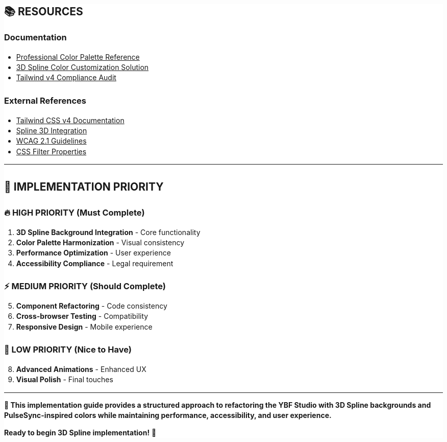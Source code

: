 
## 📚 **RESOURCES**

### **Documentation**
- [Professional Color Palette Reference](./professional_color_palette_reference.md)
- [3D Spline Color Customization Solution](./3d_spline_color_customization_solution.md)
- [Tailwind v4 Compliance Audit](./tailwind_v4_compliance_audit.md)

### **External References**
- [Tailwind CSS v4 Documentation](https://tailwindcss.com/docs)
- [Spline 3D Integration](https://spline.design/)
- [WCAG 2.1 Guidelines](https://www.w3.org/WAI/WCAG21/quickref/)
- [CSS Filter Properties](https://developer.mozilla.org/en-US/docs/Web/CSS/filter)

---

## 🎯 **IMPLEMENTATION PRIORITY**

### **🔥 HIGH PRIORITY (Must Complete)**
1. **3D Spline Background Integration** - Core functionality
2. **Color Palette Harmonization** - Visual consistency
3. **Performance Optimization** - User experience
4. **Accessibility Compliance** - Legal requirement

### **⚡ MEDIUM PRIORITY (Should Complete)**
5. **Component Refactoring** - Code consistency
6. **Cross-browser Testing** - Compatibility
7. **Responsive Design** - Mobile experience

### **🎨 LOW PRIORITY (Nice to Have)**
8. **Advanced Animations** - Enhanced UX
9. **Visual Polish** - Final touches

---

**🎯 This implementation guide provides a structured approach to refactoring the YBF Studio with 3D Spline backgrounds and PulseSync-inspired colors while maintaining performance, accessibility, and user experience.**

**Ready to begin 3D Spline implementation!** 🚀 